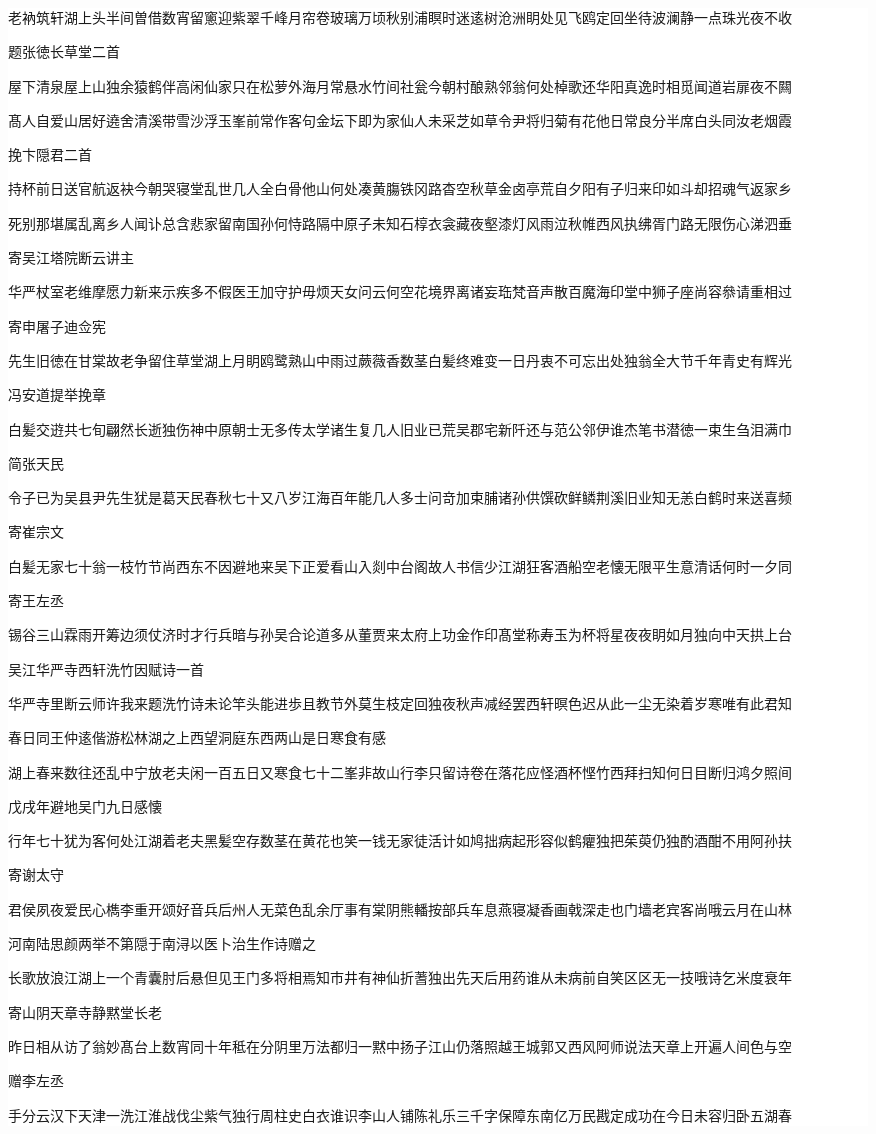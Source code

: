 老衲筑轩湖上头半间曽借数宵留窻迎紫翠千峰月帘卷玻璃万顷秋别浦瞑时迷逺树沧洲眀处见飞鸥定回坐待波澜静一点珠光夜不收  

题张徳长草堂二首  

屋下清泉屋上山独余猿鹤伴高闲仙家只在松萝外海月常悬水竹间社瓮今朝村酿熟邻翁何处棹歌还华阳真逸时相觅闻道岩扉夜不闗  

髙人自爱山居好遶舍清溪带雪沙浮玉峯前常作客句金坛下即为家仙人未采芝如草令尹将归菊有花他日常良分半席白头同汝老烟霞  

挽卞隠君二首  

持杯前日送官航返袂今朝哭寝堂乱世几人全白骨他山何处凑黄膓铁冈路杳空秋草金卤亭荒自夕阳有子归来印如斗却招魂气返家乡  

死别那堪属乱离乡人闻讣总含悲家留南国孙何恃路隔中原子未知石椁衣衾藏夜壑漆灯风雨泣秋帷西风执绋胥门路无限伤心涕泗垂  

寄吴江塔院断云讲主  

华严杖室老维摩愿力新来示疾多不假医王加守护毋烦天女问云何空花境界离诸妄珤梵音声散百魔海印堂中狮子座尚容叅请重相过  

寄申屠子迪佥宪  

先生旧徳在甘棠故老争留住草堂湖上月眀鸥鹭熟山中雨过蕨薇香数茎白髪终难变一日丹衷不可忘出处独翁全大节千年青史有辉光  

冯安道提举挽章  

白髪交逰共七旬翩然长逝独伤神中原朝士无多传太学诸生复几人旧业已荒吴郡宅新阡还与范公邻伊谁杰笔书潜徳一束生刍泪满巾  

简张天民  

令子已为吴县尹先生犹是葛天民春秋七十又八岁江海百年能几人多士问竒加束脯诸孙供馔砍鲜鳞荆溪旧业知无恙白鹤时来送喜频  

寄崔宗文  

白髪无家七十翁一枝竹节尚西东不因避地来吴下正爱看山入剡中台阁故人书信少江湖狂客酒船空老懐无限平生意清话何时一夕同  

寄王左丞  

锡谷三山霖雨开筹边须仗济时才行兵暗与孙吴合论道多从董贾来太府上功金作印髙堂称寿玉为杯将星夜夜眀如月独向中天拱上台  

吴江华严寺西轩洗竹因赋诗一首  

华严寺里断云师许我来题洗竹诗未论竿头能进歩且教节外莫生枝定回独夜秋声减经罢西轩暝色迟从此一尘无染着岁寒唯有此君知  

春日同王仲逺偕游松林湖之上西望洞庭东西两山是日寒食有感  

湖上春来数往还乱中宁放老夫闲一百五日又寒食七十二峯非故山行李只留诗卷在落花应怪酒杯悭竹西拜扫知何日目断归鸿夕照间  

戊戌年避地吴门九日感懐  

行年七十犹为客何处江湖着老夫黑髪空存数茎在黄花也笑一钱无家徒活计如鸠拙病起形容似鹤癯独把茱萸仍独酌酒酣不用阿孙扶  

寄谢太守  

君侯夙夜爱民心檇李重开颂好音兵后州人无菜色乱余厅事有棠阴熊轓按部兵车息燕寝凝香画戟深走也门墙老宾客尚哦云月在山林  

河南陆思颜两举不第隠于南浔以医卜治生作诗赠之  

长歌放浪江湖上一个青囊肘后悬但见王门多将相焉知市井有神仙折蓍独出先天后用药谁从未病前自笑区区无一技哦诗乞米度衰年  

寄山阴天章寺静黙堂长老  

昨日相从访了翁妙髙台上数宵同十年秪在分阴里万法都归一黙中扬子江山仍落照越王城郭又西风阿师说法天章上开遍人间色与空  

赠李左丞  

手分云汉下天津一洗江淮战伐尘紫气独行周柱史白衣谁识李山人铺陈礼乐三千字保障东南亿万民戡定成功在今日未容归卧五湖春  
